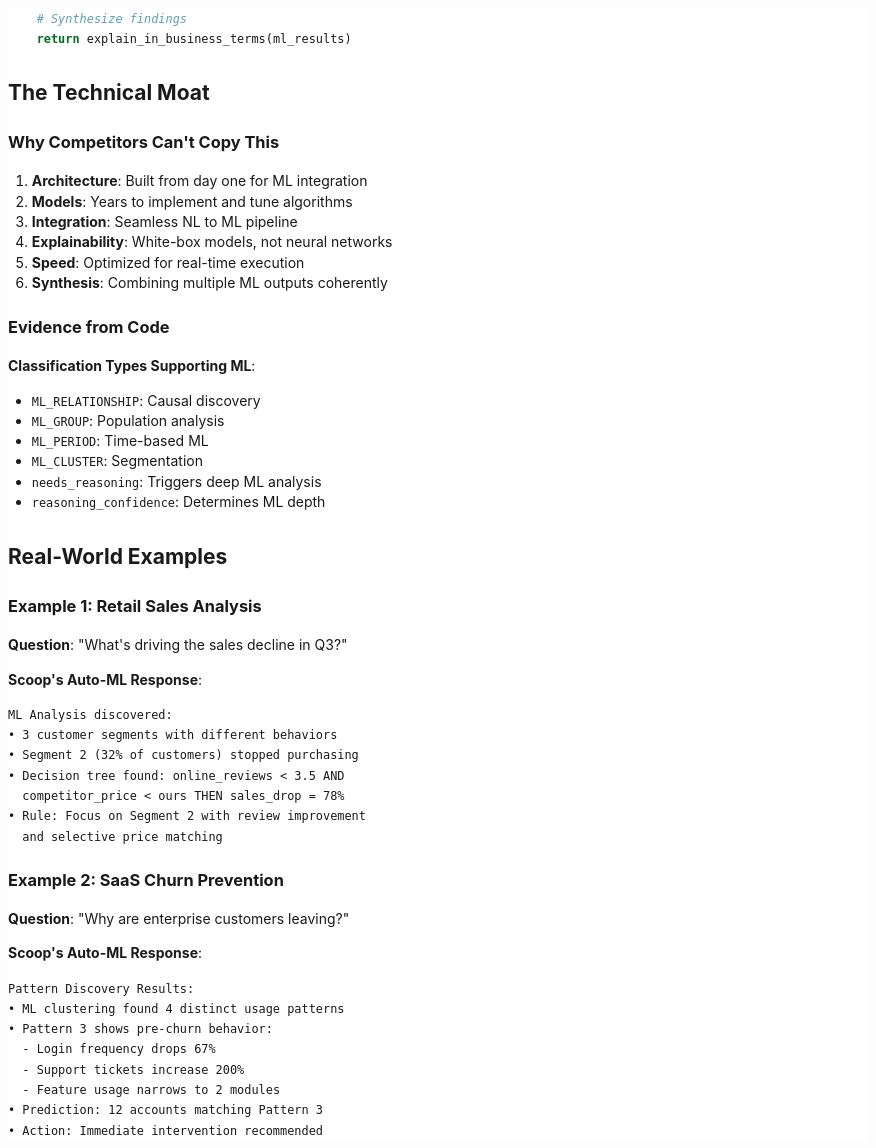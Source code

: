 ```python
    # Synthesize findings
    return explain_in_business_terms(ml_results)
```

## The Technical Moat

### Why Competitors Can't Copy This

1. **Architecture**: Built from day one for ML integration
2. **Models**: Years to implement and tune algorithms
3. **Integration**: Seamless NL to ML pipeline
4. **Explainability**: White-box models, not neural networks
5. **Speed**: Optimized for real-time execution
6. **Synthesis**: Combining multiple ML outputs coherently

### Evidence from Code

**Classification Types Supporting ML**:
- `ML_RELATIONSHIP`: Causal discovery
- `ML_GROUP`: Population analysis  
- `ML_PERIOD`: Time-based ML
- `ML_CLUSTER`: Segmentation
- `needs_reasoning`: Triggers deep ML analysis
- `reasoning_confidence`: Determines ML depth

## Real-World Examples

### Example 1: Retail Sales Analysis

**Question**: "What's driving the sales decline in Q3?"

**Scoop's Auto-ML Response**:
```
ML Analysis discovered:
• 3 customer segments with different behaviors
• Segment 2 (32% of customers) stopped purchasing
• Decision tree found: online_reviews < 3.5 AND 
  competitor_price < ours THEN sales_drop = 78%
• Rule: Focus on Segment 2 with review improvement 
  and selective price matching
```

### Example 2: SaaS Churn Prevention

**Question**: "Why are enterprise customers leaving?"

**Scoop's Auto-ML Response**:
```
Pattern Discovery Results:
• ML clustering found 4 distinct usage patterns
• Pattern 3 shows pre-churn behavior: 
  - Login frequency drops 67% 
  - Support tickets increase 200%
  - Feature usage narrows to 2 modules
• Prediction: 12 accounts matching Pattern 3
• Action: Immediate intervention recommended
```
